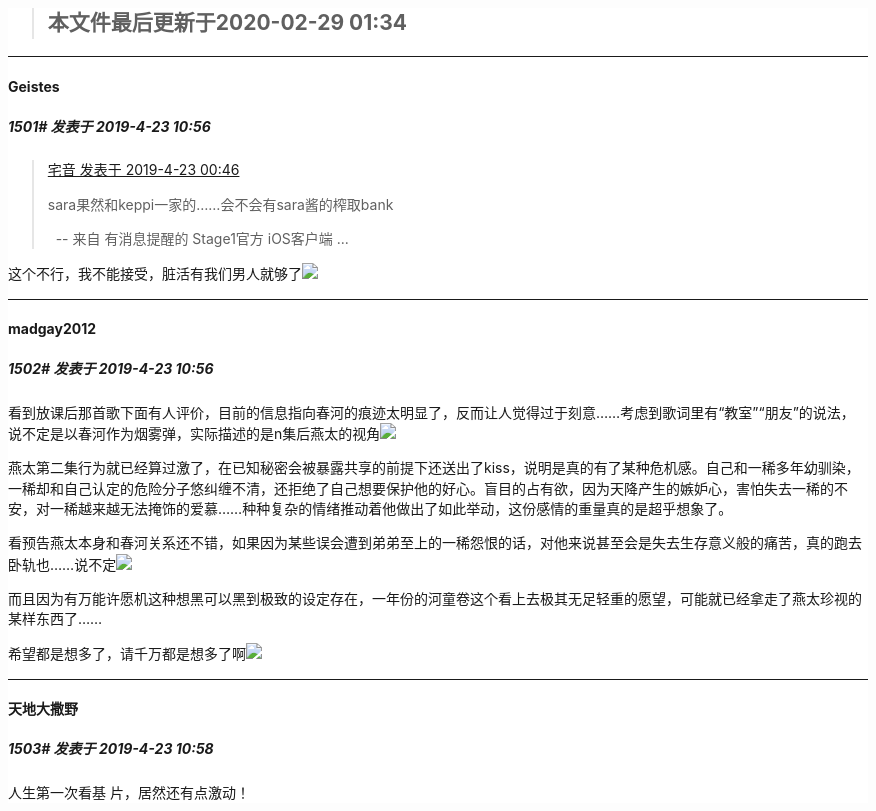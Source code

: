 > ## **本文件最后更新于2020-02-29 01:34** 



-----

####  Geistes  
##### 1501#       发表于 2019-4-23 10:56



<blockquote><a href="httphttps://bbs.saraba1st.com/2b/forum.php?mod=redirect&amp;goto=findpost&amp;pid=43410346&amp;ptid=1823023" target="_blank">宅音 发表于 2019-4-23 00:46</a>

sara果然和keppi一家的……会不会有sara酱的榨取bank


  -- 来自 有消息提醒的 Stage1官方 iOS客户端 ...</blockquote>
这个不行，我不能接受，脏活有我们男人就够了<img src="https://static.saraba1st.com/image/smiley/face2017/068.png" referrerpolicy="no-referrer">







-----

####  madgay2012  
##### 1502#       发表于 2019-4-23 10:56




看到放课后那首歌下面有人评价，目前的信息指向春河的痕迹太明显了，反而让人觉得过于刻意……考虑到歌词里有“教室”“朋友”的说法，说不定是以春河作为烟雾弹，实际描述的是n集后燕太的视角<img src="https://static.saraba1st.com/image/smiley/face2017/180.png" referrerpolicy="no-referrer">

燕太第二集行为就已经算过激了，在已知秘密会被暴露共享的前提下还送出了kiss，说明是真的有了某种危机感。自己和一稀多年幼驯染，一稀却和自己认定的危险分子悠纠缠不清，还拒绝了自己想要保护他的好心。盲目的占有欲，因为天降产生的嫉妒心，害怕失去一稀的不安，对一稀越来越无法掩饰的爱慕……种种复杂的情绪推动着他做出了如此举动，这份感情的重量真的是超乎想象了。

看预告燕太本身和春河关系还不错，如果因为某些误会遭到弟弟至上的一稀怨恨的话，对他来说甚至会是失去生存意义般的痛苦，真的跑去卧轨也……说不定<img src="https://static.saraba1st.com/image/smiley/face2017/094.png" referrerpolicy="no-referrer">

而且因为有万能许愿机这种想黑可以黑到极致的设定存在，一年份的河童卷这个看上去极其无足轻重的愿望，可能就已经拿走了燕太珍视的某样东西了……

希望都是想多了，请千万都是想多了啊<img src="https://static.saraba1st.com/image/smiley/face2017/182.png" referrerpolicy="no-referrer">







-----

####  天地大撒野  
##### 1503#       发表于 2019-4-23 10:58




人生第一次看基 片，居然还有点激动！




